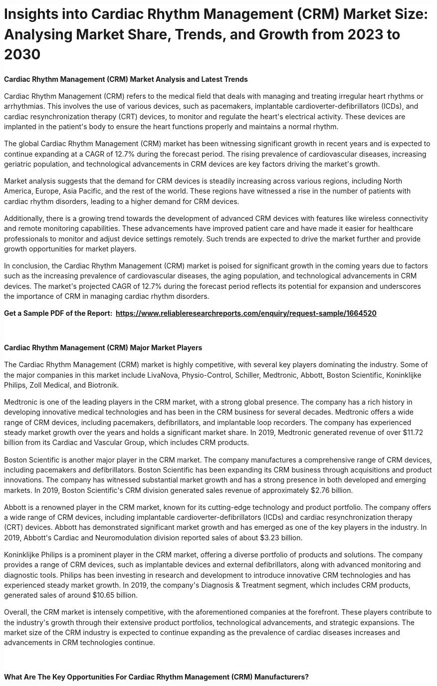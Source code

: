 <p><h1>Insights into Cardiac Rhythm Management (CRM) Market Size: Analysing Market Share, Trends, and Growth from 2023 to 2030</h1></p><p><strong>Cardiac Rhythm Management (CRM) Market Analysis and Latest Trends</strong></p>
<p><p>Cardiac Rhythm Management (CRM) refers to the medical field that deals with managing and treating irregular heart rhythms or arrhythmias. This involves the use of various devices, such as pacemakers, implantable cardioverter-defibrillators (ICDs), and cardiac resynchronization therapy (CRT) devices, to monitor and regulate the heart's electrical activity. These devices are implanted in the patient's body to ensure the heart functions properly and maintains a normal rhythm.</p><p>The global Cardiac Rhythm Management (CRM) market has been witnessing significant growth in recent years and is expected to continue expanding at a CAGR of 12.7% during the forecast period. The rising prevalence of cardiovascular diseases, increasing geriatric population, and technological advancements in CRM devices are key factors driving the market's growth.</p><p>Market analysis suggests that the demand for CRM devices is steadily increasing across various regions, including North America, Europe, Asia Pacific, and the rest of the world. These regions have witnessed a rise in the number of patients with cardiac rhythm disorders, leading to a higher demand for CRM devices.</p><p>Additionally, there is a growing trend towards the development of advanced CRM devices with features like wireless connectivity and remote monitoring capabilities. These advancements have improved patient care and have made it easier for healthcare professionals to monitor and adjust device settings remotely. Such trends are expected to drive the market further and provide growth opportunities for market players.</p><p>In conclusion, the Cardiac Rhythm Management (CRM) market is poised for significant growth in the coming years due to factors such as the increasing prevalence of cardiovascular diseases, the aging population, and technological advancements in CRM devices. The market's projected CAGR of 12.7% during the forecast period reflects its potential for expansion and underscores the importance of CRM in managing cardiac rhythm disorders.</p></p>
<p><strong>Get a Sample PDF of the Report:&nbsp; <a href="https://www.reliableresearchreports.com/enquiry/request-sample/1664520">https://www.reliableresearchreports.com/enquiry/request-sample/1664520</a></strong></p>
<p>&nbsp;</p>
<p><strong>Cardiac Rhythm Management (CRM) Major Market Players</strong></p>
<p><p>The Cardiac Rhythm Management (CRM) market is highly competitive, with several key players dominating the industry. Some of the major companies in this market include LivaNova, Physio-Control, Schiller, Medtronic, Abbott, Boston Scientific, Koninklijke Philips, Zoll Medical, and Biotronik.</p><p>Medtronic is one of the leading players in the CRM market, with a strong global presence. The company has a rich history in developing innovative medical technologies and has been in the CRM business for several decades. Medtronic offers a wide range of CRM devices, including pacemakers, defibrillators, and implantable loop recorders. The company has experienced steady market growth over the years and holds a significant market share. In 2019, Medtronic generated revenue of over $11.72 billion from its Cardiac and Vascular Group, which includes CRM products.</p><p>Boston Scientific is another major player in the CRM market. The company manufactures a comprehensive range of CRM devices, including pacemakers and defibrillators. Boston Scientific has been expanding its CRM business through acquisitions and product innovations. The company has witnessed substantial market growth and has a strong presence in both developed and emerging markets. In 2019, Boston Scientific's CRM division generated sales revenue of approximately $2.76 billion.</p><p>Abbott is a renowned player in the CRM market, known for its cutting-edge technology and product portfolio. The company offers a wide range of CRM devices, including implantable cardioverter-defibrillators (ICDs) and cardiac resynchronization therapy (CRT) devices. Abbott has demonstrated significant market growth and has emerged as one of the key players in the industry. In 2019, Abbott's Cardiac and Neuromodulation division reported sales of about $3.23 billion.</p><p>Koninklijke Philips is a prominent player in the CRM market, offering a diverse portfolio of products and solutions. The company provides a range of CRM devices, such as implantable devices and external defibrillators, along with advanced monitoring and diagnostic tools. Philips has been investing in research and development to introduce innovative CRM technologies and has experienced steady market growth. In 2019, the company's Diagnosis & Treatment segment, which includes CRM products, generated sales of around $10.65 billion.</p><p>Overall, the CRM market is intensely competitive, with the aforementioned companies at the forefront. These players contribute to the industry's growth through their extensive product portfolios, technological advancements, and strategic expansions. The market size of the CRM industry is expected to continue expanding as the prevalence of cardiac diseases increases and advancements in CRM technologies continue.</p></p>
<p>&nbsp;</p>
<p><strong>What Are The Key Opportunities For Cardiac Rhythm Management (CRM) Manufacturers?</strong></p>
